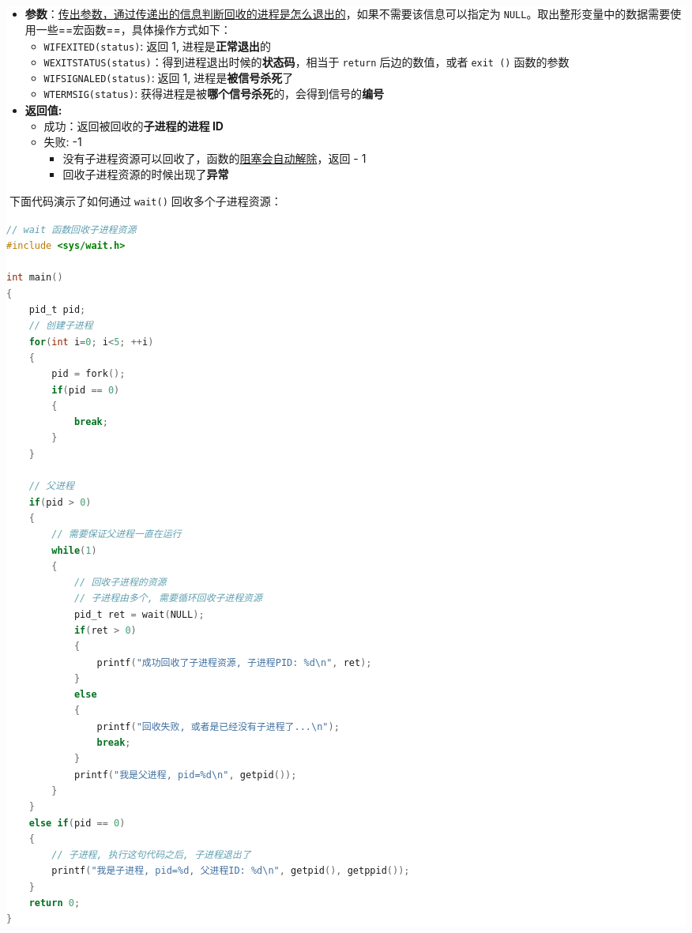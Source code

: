 - **参数**：<u>传出参数，通过传递出的信息判断回收的进程是怎么退出的</u>，如果不需要该信息可以指定为 `NULL`。取出整形变量中的数据需要使用一些==宏函数==，具体操作方式如下：
    - `WIFEXITED(status)`: 返回 1, 进程是**正常退出**的
    - `WEXITSTATUS(status)`：得到进程退出时候的**状态码**，相当于 `return` 后边的数值，或者 `exit ()` 函数的参数
    - `WIFSIGNALED(status)`: 返回 1, 进程是**被信号杀死**了
    - `WTERMSIG(status)`: 获得进程是被**哪个信号杀死**的，会得到信号的**编号**
- **返回值:**
    - 成功：返回被回收的**子进程的进程 ID**
    - 失败: -1
        - 没有子进程资源可以回收了，函数的<u>阻塞会自动解除</u>，返回 - 1
        - 回收子进程资源的时候出现了**异常**


​	下面代码演示了如何通过 `wait()` 回收多个子进程资源：

````c
// wait 函数回收子进程资源
#include <sys/wait.h>

int main()
{
    pid_t pid;
    // 创建子进程
    for(int i=0; i<5; ++i)
    {
        pid = fork();
        if(pid == 0)
        {
            break;
        }
    }

    // 父进程
    if(pid > 0)
    {
        // 需要保证父进程一直在运行
        while(1)
        {
            // 回收子进程的资源
            // 子进程由多个, 需要循环回收子进程资源
            pid_t ret = wait(NULL);
            if(ret > 0)
            {
                printf("成功回收了子进程资源, 子进程PID: %d\n", ret);
            }
            else
            {
                printf("回收失败, 或者是已经没有子进程了...\n");
                break;
            }
            printf("我是父进程, pid=%d\n", getpid());
        }
    }
    else if(pid == 0)
    {
        // 子进程, 执行这句代码之后, 子进程退出了
        printf("我是子进程, pid=%d, 父进程ID: %d\n", getpid(), getppid());
    }
    return 0;
}
````
